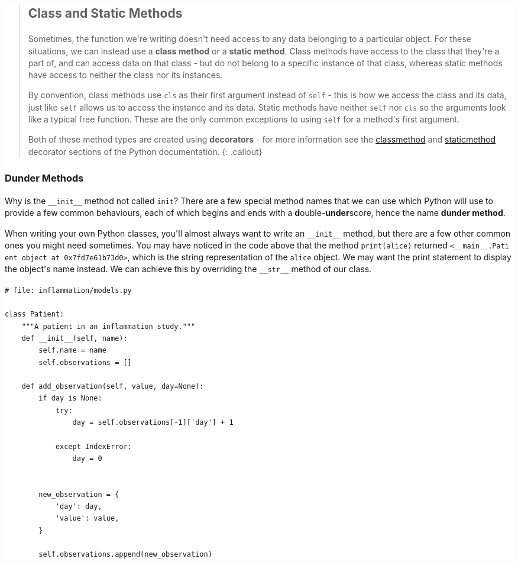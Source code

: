 > ## Class and Static Methods
>
> Sometimes, the function we're writing doesn't need access to
> any data belonging to a particular object.
> For these situations, we can instead use a **class method** or a **static method**.
> Class methods have access to the class that they're a part of,
> and can access data on that class -
> but do not belong to a specific instance of that class,
> whereas static methods have access to neither the class nor its instances.
>
> By convention, class methods use `cls` as their first argument instead of `self` -
> this is how we access the class and its data,
> just like `self` allows us to access the instance and its data.
> Static methods have neither `self` nor `cls`
> so the arguments look like a typical free function.
> These are the only common exceptions to using `self` for a method's first argument.
>
> Both of these method types are created using **decorators** -
> for more information see
> the [classmethod](https://docs.python.org/3/library/functions.html#classmethod)
> and [staticmethod](https://docs.python.org/3/library/functions.html#staticmethod)
> decorator sections of the Python documentation.
{: .callout}

### Dunder Methods

Why is the `__init__` method not called `init`?
There are a few special method names that we can use
which Python will use to provide a few common behaviours,
each of which begins and ends with a **d**ouble-**under**score,
hence the name **dunder method**.

When writing your own Python classes,
you'll almost always want to write an `__init__` method,
but there are a few other common ones you might need sometimes.
You may have noticed in the code above that the method `print(alice)`
returned `<__main__.Patient object at 0x7fd7e61b73d0>`,
which is the string representation of the `alice` object.
We may want the print statement to display the object's name instead.
We can achieve this by overriding the `__str__` method of our class.

~~~
# file: inflammation/models.py

class Patient:
    """A patient in an inflammation study."""
    def __init__(self, name):
        self.name = name
        self.observations = []

    def add_observation(self, value, day=None):
        if day is None:
            try:
                day = self.observations[-1]['day'] + 1

            except IndexError:
                day = 0


        new_observation = {
            'day': day,
            'value': value,
        }

        self.observations.append(new_observation)
~~~